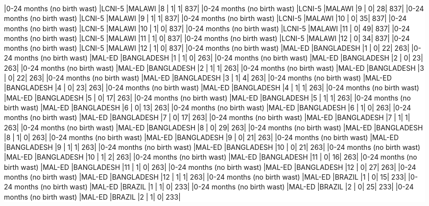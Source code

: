 |0-24 months (no birth wast) |LCNI-5         |MALAWI                       |8     |            1|      1|   837|
|0-24 months (no birth wast) |LCNI-5         |MALAWI                       |9     |            0|     28|   837|
|0-24 months (no birth wast) |LCNI-5         |MALAWI                       |9     |            1|      1|   837|
|0-24 months (no birth wast) |LCNI-5         |MALAWI                       |10    |            0|     35|   837|
|0-24 months (no birth wast) |LCNI-5         |MALAWI                       |10    |            1|      0|   837|
|0-24 months (no birth wast) |LCNI-5         |MALAWI                       |11    |            0|     49|   837|
|0-24 months (no birth wast) |LCNI-5         |MALAWI                       |11    |            1|      0|   837|
|0-24 months (no birth wast) |LCNI-5         |MALAWI                       |12    |            0|     34|   837|
|0-24 months (no birth wast) |LCNI-5         |MALAWI                       |12    |            1|      0|   837|
|0-24 months (no birth wast) |MAL-ED         |BANGLADESH                   |1     |            0|     22|   263|
|0-24 months (no birth wast) |MAL-ED         |BANGLADESH                   |1     |            1|      0|   263|
|0-24 months (no birth wast) |MAL-ED         |BANGLADESH                   |2     |            0|     23|   263|
|0-24 months (no birth wast) |MAL-ED         |BANGLADESH                   |2     |            1|      1|   263|
|0-24 months (no birth wast) |MAL-ED         |BANGLADESH                   |3     |            0|     22|   263|
|0-24 months (no birth wast) |MAL-ED         |BANGLADESH                   |3     |            1|      4|   263|
|0-24 months (no birth wast) |MAL-ED         |BANGLADESH                   |4     |            0|     23|   263|
|0-24 months (no birth wast) |MAL-ED         |BANGLADESH                   |4     |            1|      1|   263|
|0-24 months (no birth wast) |MAL-ED         |BANGLADESH                   |5     |            0|     17|   263|
|0-24 months (no birth wast) |MAL-ED         |BANGLADESH                   |5     |            1|      1|   263|
|0-24 months (no birth wast) |MAL-ED         |BANGLADESH                   |6     |            0|     13|   263|
|0-24 months (no birth wast) |MAL-ED         |BANGLADESH                   |6     |            1|      0|   263|
|0-24 months (no birth wast) |MAL-ED         |BANGLADESH                   |7     |            0|     17|   263|
|0-24 months (no birth wast) |MAL-ED         |BANGLADESH                   |7     |            1|      1|   263|
|0-24 months (no birth wast) |MAL-ED         |BANGLADESH                   |8     |            0|     29|   263|
|0-24 months (no birth wast) |MAL-ED         |BANGLADESH                   |8     |            1|      0|   263|
|0-24 months (no birth wast) |MAL-ED         |BANGLADESH                   |9     |            0|     21|   263|
|0-24 months (no birth wast) |MAL-ED         |BANGLADESH                   |9     |            1|      1|   263|
|0-24 months (no birth wast) |MAL-ED         |BANGLADESH                   |10    |            0|     21|   263|
|0-24 months (no birth wast) |MAL-ED         |BANGLADESH                   |10    |            1|      2|   263|
|0-24 months (no birth wast) |MAL-ED         |BANGLADESH                   |11    |            0|     16|   263|
|0-24 months (no birth wast) |MAL-ED         |BANGLADESH                   |11    |            1|      0|   263|
|0-24 months (no birth wast) |MAL-ED         |BANGLADESH                   |12    |            0|     27|   263|
|0-24 months (no birth wast) |MAL-ED         |BANGLADESH                   |12    |            1|      1|   263|
|0-24 months (no birth wast) |MAL-ED         |BRAZIL                       |1     |            0|     15|   233|
|0-24 months (no birth wast) |MAL-ED         |BRAZIL                       |1     |            1|      0|   233|
|0-24 months (no birth wast) |MAL-ED         |BRAZIL                       |2     |            0|     25|   233|
|0-24 months (no birth wast) |MAL-ED         |BRAZIL                       |2     |            1|      0|   233|